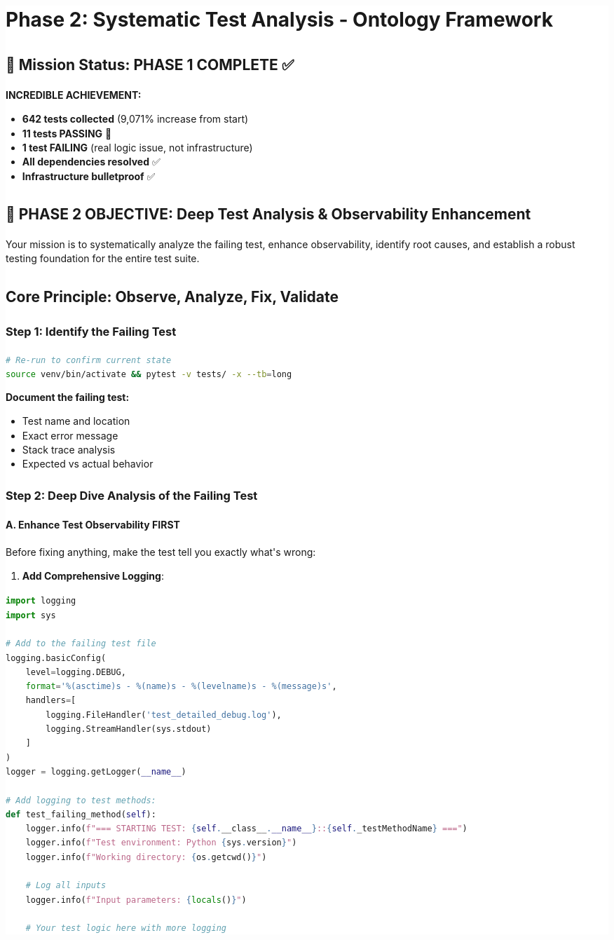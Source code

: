 # Phase 2: Systematic Test Analysis - Ontology Framework

## 🎯 Mission Status: PHASE 1 COMPLETE ✅

**INCREDIBLE ACHIEVEMENT:**
- **642 tests collected** (9,071% increase from start)
- **11 tests PASSING** 🎉
- **1 test FAILING** (real logic issue, not infrastructure)
- **All dependencies resolved** ✅
- **Infrastructure bulletproof** ✅

## 🚀 PHASE 2 OBJECTIVE: Deep Test Analysis & Observability Enhancement

Your mission is to systematically analyze the failing test, enhance observability, identify root causes, and establish a robust testing foundation for the entire test suite.

## Core Principle: **Observe, Analyze, Fix, Validate**

### Step 1: Identify the Failing Test
```bash
# Re-run to confirm current state
source venv/bin/activate && pytest -v tests/ -x --tb=long
```

**Document the failing test:**
- Test name and location
- Exact error message
- Stack trace analysis
- Expected vs actual behavior

### Step 2: Deep Dive Analysis of the Failing Test

#### A. Enhance Test Observability FIRST
Before fixing anything, make the test tell you exactly what's wrong:

1. **Add Comprehensive Logging**:
```python
import logging
import sys

# Add to the failing test file
logging.basicConfig(
    level=logging.DEBUG,
    format='%(asctime)s - %(name)s - %(levelname)s - %(message)s',
    handlers=[
        logging.FileHandler('test_detailed_debug.log'),
        logging.StreamHandler(sys.stdout)
    ]
)
logger = logging.getLogger(__name__)

# Add logging to test methods:
def test_failing_method(self):
    logger.info(f"=== STARTING TEST: {self.__class__.__name__}::{self._testMethodName} ===")
    logger.info(f"Test environment: Python {sys.version}")
    logger.info(f"Working directory: {os.getcwd()}")
    
    # Log all inputs
    logger.info(f"Input parameters: {locals()}")
    
    # Your test logic here with more logging
```